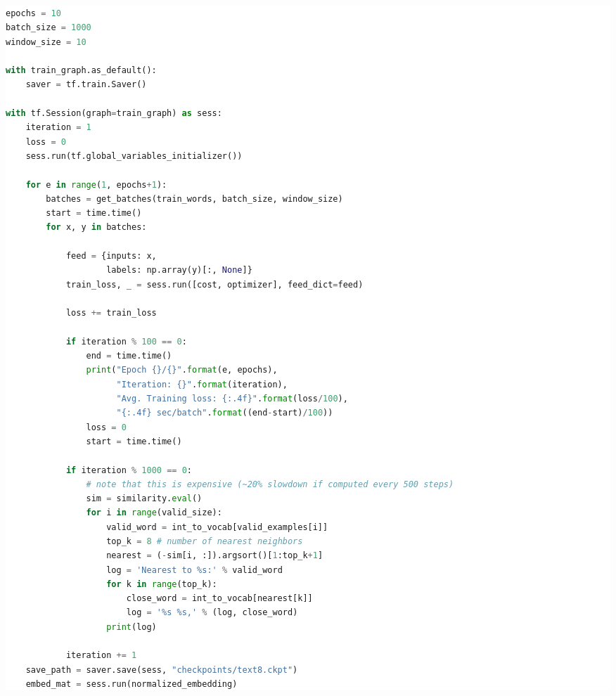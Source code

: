 
```python
epochs = 10
batch_size = 1000
window_size = 10

with train_graph.as_default():
    saver = tf.train.Saver()

with tf.Session(graph=train_graph) as sess:
    iteration = 1
    loss = 0
    sess.run(tf.global_variables_initializer())

    for e in range(1, epochs+1):
        batches = get_batches(train_words, batch_size, window_size)
        start = time.time()
        for x, y in batches: 
            
            feed = {inputs: x,
                    labels: np.array(y)[:, None]}
            train_loss, _ = sess.run([cost, optimizer], feed_dict=feed)
            
            loss += train_loss
            
            if iteration % 100 == 0: 
                end = time.time()
                print("Epoch {}/{}".format(e, epochs),
                      "Iteration: {}".format(iteration),
                      "Avg. Training loss: {:.4f}".format(loss/100),
                      "{:.4f} sec/batch".format((end-start)/100))
                loss = 0
                start = time.time()
            
            if iteration % 1000 == 0:
                # note that this is expensive (~20% slowdown if computed every 500 steps)
                sim = similarity.eval()
                for i in range(valid_size):
                    valid_word = int_to_vocab[valid_examples[i]]
                    top_k = 8 # number of nearest neighbors
                    nearest = (-sim[i, :]).argsort()[1:top_k+1]
                    log = 'Nearest to %s:' % valid_word
                    for k in range(top_k):
                        close_word = int_to_vocab[nearest[k]]
                        log = '%s %s,' % (log, close_word)
                    print(log)
            
            iteration += 1
    save_path = saver.save(sess, "checkpoints/text8.ckpt")
    embed_mat = sess.run(normalized_embedding)
```
